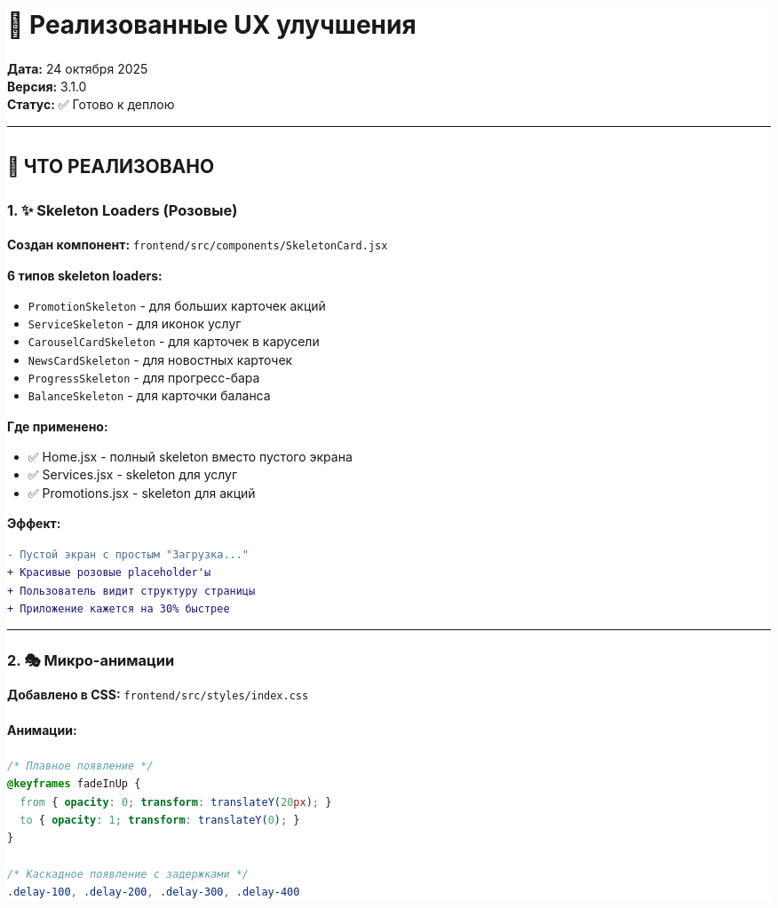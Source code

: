 # 💫 Реализованные UX улучшения

**Дата:** 24 октября 2025  
**Версия:** 3.1.0  
**Статус:** ✅ Готово к деплою

---

## 🎯 ЧТО РЕАЛИЗОВАНО

### 1. ✨ Skeleton Loaders (Розовые)

**Создан компонент:** `frontend/src/components/SkeletonCard.jsx`

**6 типов skeleton loaders:**
- `PromotionSkeleton` - для больших карточек акций
- `ServiceSkeleton` - для иконок услуг
- `CarouselCardSkeleton` - для карточек в карусели
- `NewsCardSkeleton` - для новостных карточек
- `ProgressSkeleton` - для прогресс-бара
- `BalanceSkeleton` - для карточки баланса

**Где применено:**
- ✅ Home.jsx - полный skeleton вместо пустого экрана
- ✅ Services.jsx - skeleton для услуг
- ✅ Promotions.jsx - skeleton для акций

**Эффект:**
```diff
- Пустой экран с простым "Загрузка..."
+ Красивые розовые placeholder'ы
+ Пользователь видит структуру страницы
+ Приложение кажется на 30% быстрее
```

---

### 2. 🎭 Микро-анимации

**Добавлено в CSS:** `frontend/src/styles/index.css`

#### Анимации:

```css
/* Плавное появление */
@keyframes fadeInUp {
  from { opacity: 0; transform: translateY(20px); }
  to { opacity: 1; transform: translateY(0); }
}

/* Каскадное появление с задержками */
.delay-100, .delay-200, .delay-300, .delay-400
```
